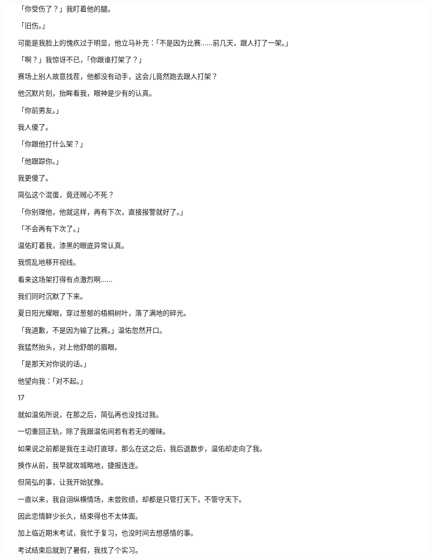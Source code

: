 &emsp;&emsp;「你受伤了？」我盯着他的腿。  
  
&emsp;&emsp;「旧伤。」  
  
&emsp;&emsp;可能是我脸上的愧疚过于明显，他立马补充：「不是因为比赛……前几天，跟人打了一架。」  
  
&emsp;&emsp;「啊？」我惊讶不已，「你跟谁打架了？」  
  
&emsp;&emsp;赛场上别人故意找茬，他都没有动手，这会儿竟然跑去跟人打架？  
  
&emsp;&emsp;他沉默片刻，抬眸看我，眼神是少有的认真。  
  
&emsp;&emsp;「你前男友。」  
  
&emsp;&emsp;我人傻了。  
  
&emsp;&emsp;「你跟他打什么架？」  
  
&emsp;&emsp;「他跟踪你。」  
  
&emsp;&emsp;我更傻了。  
  
&emsp;&emsp;简弘这个混蛋，竟还贼心不死？  
  
&emsp;&emsp;「你别理他，他就这样，再有下次，直接报警就好了。」  
  
&emsp;&emsp;「不会再有下次了。」  
  
&emsp;&emsp;温佑盯着我，漆黑的眼底异常认真。  
  
&emsp;&emsp;我慌乱地移开视线。  
  
&emsp;&emsp;看来这场架打得有点激烈啊……  
  
&emsp;&emsp;我们同时沉默了下来。  
  
&emsp;&emsp;夏日阳光耀眼，穿过葱郁的梧桐树叶，落了满地的碎光。  
  
&emsp;&emsp;「我道歉，不是因为输了比赛。」温佑忽然开口。  
  
&emsp;&emsp;我猛然抬头，对上他舒朗的眉眼。  
  
&emsp;&emsp;「是那天对你说的话。」  
  
&emsp;&emsp;他望向我：「对不起。」  
  
&emsp;&emsp;17  
  
&emsp;&emsp;就如温佑所说，在那之后，简弘再也没找过我。  
  
&emsp;&emsp;一切重回正轨，除了我跟温佑间若有若无的暧昧。  
  
&emsp;&emsp;如果说之前都是我在主动打直球，那么在这之后，我后退数步，温佑却走向了我。  
  
&emsp;&emsp;换作从前，我早就攻城略地，捷报连连。  
  
&emsp;&emsp;但简弘的事，让我开始犹豫。  
  
&emsp;&emsp;一直以来，我自诩纵横情场，未尝败绩，却都是只管打天下，不管守天下。  
  
&emsp;&emsp;因此恋情鲜少长久，结束得也不太体面。  
  
&emsp;&emsp;加上临近期末考试，我忙于复习，也没时间去想感情的事。  
  
&emsp;&emsp;考试结束后就到了暑假，我找了个实习。  
  